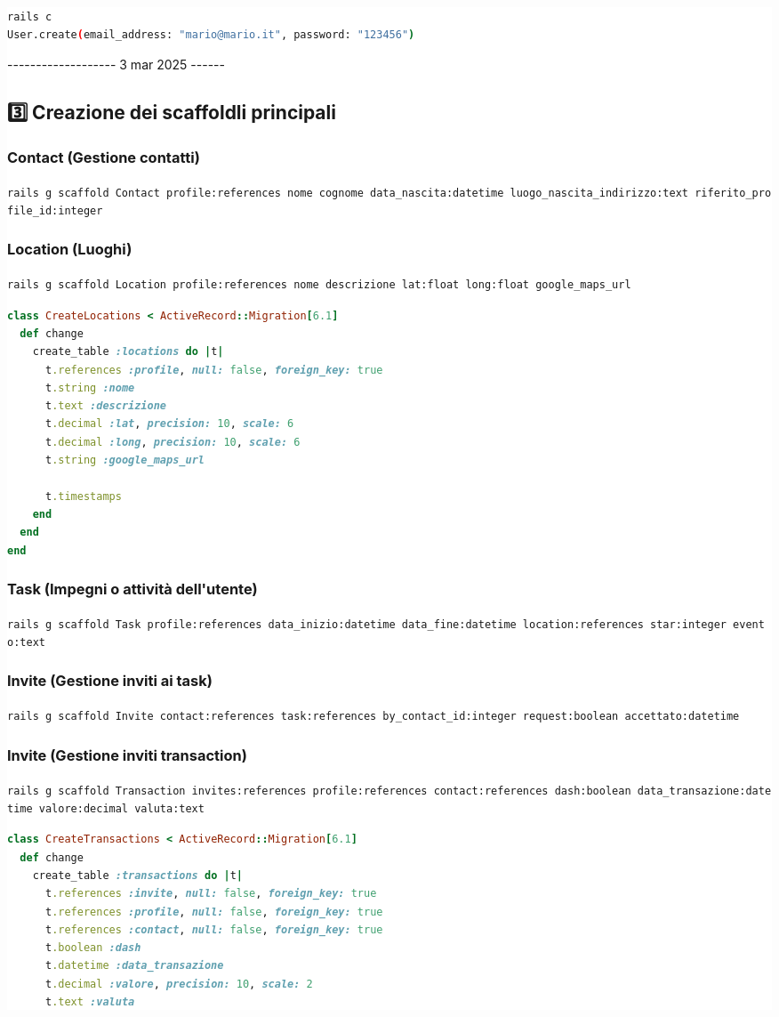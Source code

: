 ```sh
rails c
User.create(email_address: "mario@mario.it", password: "123456")
```

------------------- 3 mar 2025 ------ 
## **3️⃣ Creazione dei scaffoldli principali**

### **Contact (Gestione contatti)**
```sh
rails g scaffold Contact profile:references nome cognome data_nascita:datetime luogo_nascita_indirizzo:text riferito_profile_id:integer
```

### **Location (Luoghi)**
```sh
rails g scaffold Location profile:references nome descrizione lat:float long:float google_maps_url
```

```rb
class CreateLocations < ActiveRecord::Migration[6.1]
  def change
    create_table :locations do |t|
      t.references :profile, null: false, foreign_key: true
      t.string :nome
      t.text :descrizione
      t.decimal :lat, precision: 10, scale: 6
      t.decimal :long, precision: 10, scale: 6
      t.string :google_maps_url

      t.timestamps
    end
  end
end

```

### **Task (Impegni o attività dell'utente)**
```sh
rails g scaffold Task profile:references data_inizio:datetime data_fine:datetime location:references star:integer evento:text 
```

### **Invite (Gestione inviti ai task)**
```sh
rails g scaffold Invite contact:references task:references by_contact_id:integer request:boolean accettato:datetime 
```

### **Invite (Gestione inviti transaction)**
```sh
rails g scaffold Transaction invites:references profile:references contact:references dash:boolean data_transazione:datetime valore:decimal valuta:text
```
```rb
class CreateTransactions < ActiveRecord::Migration[6.1]
  def change
    create_table :transactions do |t|
      t.references :invite, null: false, foreign_key: true
      t.references :profile, null: false, foreign_key: true
      t.references :contact, null: false, foreign_key: true
      t.boolean :dash
      t.datetime :data_transazione
      t.decimal :valore, precision: 10, scale: 2
      t.text :valuta
```